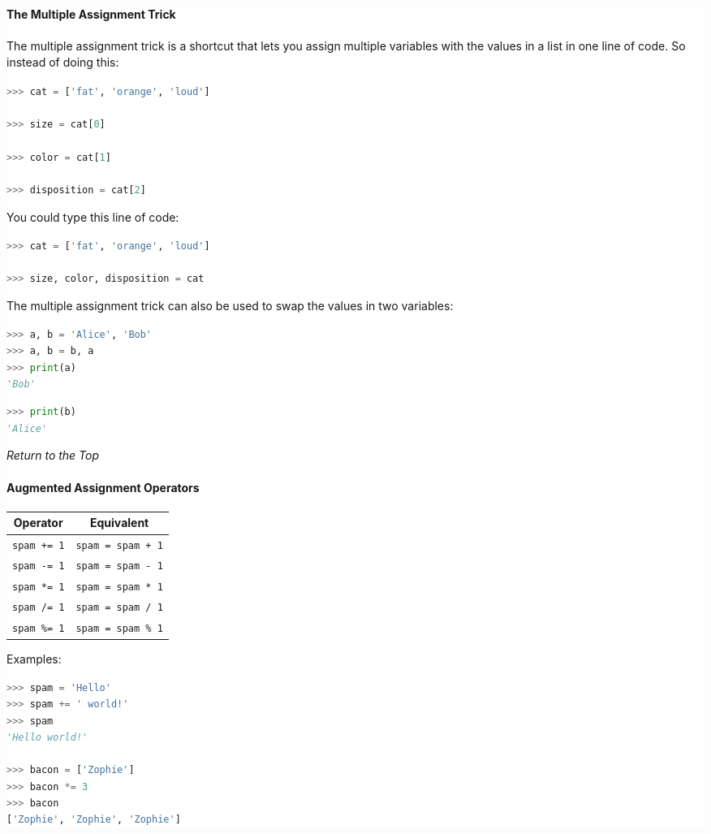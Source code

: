 #### The Multiple Assignment Trick

The multiple assignment trick is a shortcut that lets you assign multiple variables with the values in a list in one line of code. So instead of doing this:

```python
>>> cat = ['fat', 'orange', 'loud']

>>> size = cat[0]

>>> color = cat[1]

>>> disposition = cat[2]
```

You could type this line of code:

```python
>>> cat = ['fat', 'orange', 'loud']

>>> size, color, disposition = cat
```

The multiple assignment trick can also be used to swap the values in two variables:

```python
>>> a, b = 'Alice', 'Bob'
>>> a, b = b, a
>>> print(a)
'Bob'
```

```python
>>> print(b)
'Alice'
```

_Return to the Top_

#### Augmented Assignment Operators

| Operator    | Equivalent        |
| ----------- | ----------------- |
| `spam += 1` | `spam = spam + 1` |
| `spam -= 1` | `spam = spam - 1` |
| `spam *= 1` | `spam = spam * 1` |
| `spam /= 1` | `spam = spam / 1` |
| `spam %= 1` | `spam = spam % 1` |

Examples:

```python
>>> spam = 'Hello'
>>> spam += ' world!'
>>> spam
'Hello world!'

>>> bacon = ['Zophie']
>>> bacon *= 3
>>> bacon
['Zophie', 'Zophie', 'Zophie']
```
